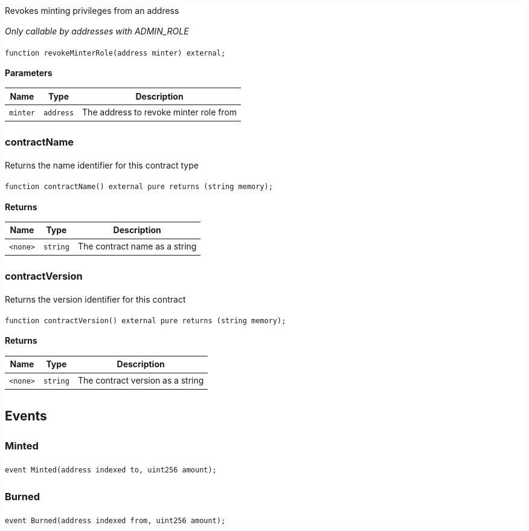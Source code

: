 Revokes minting privileges from an address

*Only callable by addresses with ADMIN_ROLE*


```solidity
function revokeMinterRole(address minter) external;
```
**Parameters**

|Name|Type|Description|
|----|----|-----------|
|`minter`|`address`|The address to revoke minter role from|


### contractName

Returns the name identifier for this contract type


```solidity
function contractName() external pure returns (string memory);
```
**Returns**

|Name|Type|Description|
|----|----|-----------|
|`<none>`|`string`|The contract name as a string|


### contractVersion

Returns the version identifier for this contract


```solidity
function contractVersion() external pure returns (string memory);
```
**Returns**

|Name|Type|Description|
|----|----|-----------|
|`<none>`|`string`|The contract version as a string|


## Events
### Minted

```solidity
event Minted(address indexed to, uint256 amount);
```

### Burned

```solidity
event Burned(address indexed from, uint256 amount);
```
